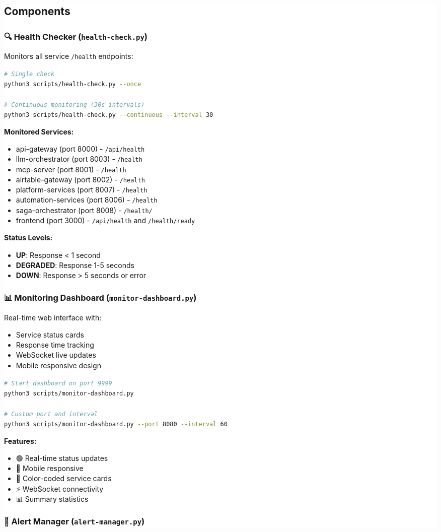 ## Components

### 🔍 Health Checker (`health-check.py`)

Monitors all service `/health` endpoints:

```bash
# Single check
python3 scripts/health-check.py --once

# Continuous monitoring (30s intervals)
python3 scripts/health-check.py --continuous --interval 30
```

**Monitored Services:**
- api-gateway (port 8000) - `/api/health`
- llm-orchestrator (port 8003) - `/health`
- mcp-server (port 8001) - `/health`
- airtable-gateway (port 8002) - `/health`
- platform-services (port 8007) - `/health`
- automation-services (port 8006) - `/health`
- saga-orchestrator (port 8008) - `/health/`
- frontend (port 3000) - `/api/health` and `/health/ready`

**Status Levels:**
- **UP**: Response < 1 second
- **DEGRADED**: Response 1-5 seconds  
- **DOWN**: Response > 5 seconds or error

### 📊 Monitoring Dashboard (`monitor-dashboard.py`)

Real-time web interface with:
- Service status cards
- Response time tracking
- WebSocket live updates
- Mobile responsive design

```bash
# Start dashboard on port 9999
python3 scripts/monitor-dashboard.py

# Custom port and interval
python3 scripts/monitor-dashboard.py --port 8080 --interval 60
```

**Features:**
- 🟢 Real-time status updates
- 📱 Mobile responsive
- 🎨 Color-coded service cards
- ⚡ WebSocket connectivity
- 📊 Summary statistics

### 🚨 Alert Manager (`alert-manager.py`)
